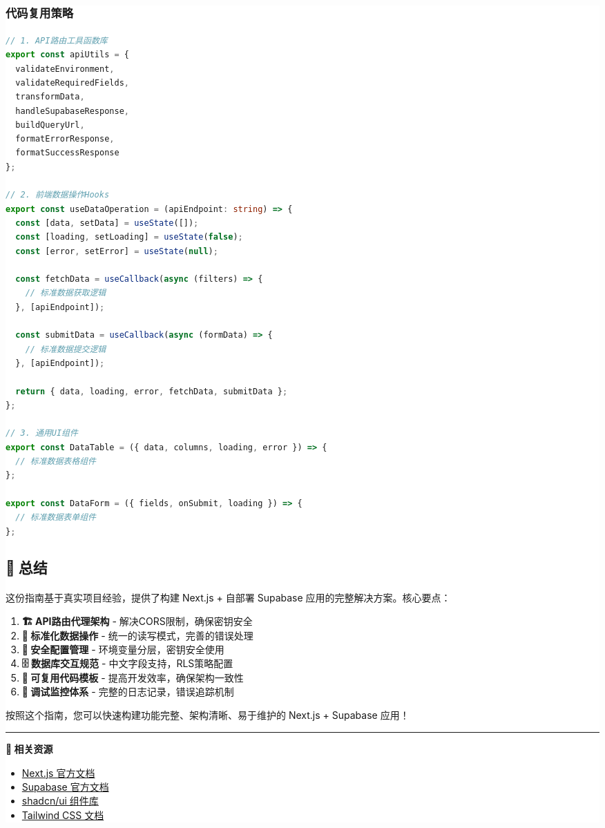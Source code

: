 ### **代码复用策略**

```typescript
// 1. API路由工具函数库
export const apiUtils = {
  validateEnvironment,
  validateRequiredFields,
  transformData,
  handleSupabaseResponse,
  buildQueryUrl,
  formatErrorResponse,
  formatSuccessResponse
};

// 2. 前端数据操作Hooks
export const useDataOperation = (apiEndpoint: string) => {
  const [data, setData] = useState([]);
  const [loading, setLoading] = useState(false);
  const [error, setError] = useState(null);

  const fetchData = useCallback(async (filters) => {
    // 标准数据获取逻辑
  }, [apiEndpoint]);

  const submitData = useCallback(async (formData) => {
    // 标准数据提交逻辑
  }, [apiEndpoint]);

  return { data, loading, error, fetchData, submitData };
};

// 3. 通用UI组件
export const DataTable = ({ data, columns, loading, error }) => {
  // 标准数据表格组件
};

export const DataForm = ({ fields, onSubmit, loading }) => {
  // 标准数据表单组件
};
```

## 🎉 总结

这份指南基于真实项目经验，提供了构建 Next.js + 自部署 Supabase 应用的完整解决方案。核心要点：

1. **🏗️ API路由代理架构** - 解决CORS限制，确保密钥安全
2. **📡 标准化数据操作** - 统一的读写模式，完善的错误处理
3. **🔐 安全配置管理** - 环境变量分层，密钥安全使用
4. **🗄️ 数据库交互规范** - 中文字段支持，RLS策略配置
5. **🔧 可复用代码模板** - 提高开发效率，确保架构一致性
6. **🧪 调试监控体系** - 完整的日志记录，错误追踪机制

按照这个指南，您可以快速构建功能完整、架构清晰、易于维护的 Next.js + Supabase 应用！

---

**🔗 相关资源**

- [Next.js 官方文档](https://nextjs.org/docs)
- [Supabase 官方文档](https://supabase.com/docs)
- [shadcn/ui 组件库](https://ui.shadcn.com/)
- [Tailwind CSS 文档](https://tailwindcss.com/docs)
